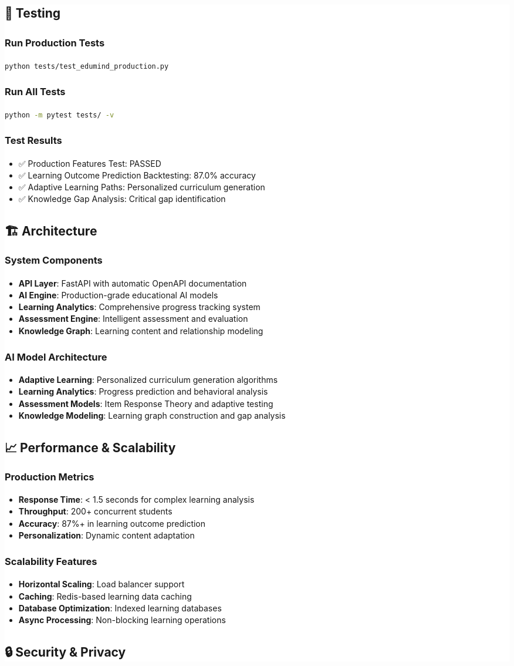 ## 🧪 Testing

### Run Production Tests
```bash
python tests/test_edumind_production.py
```

### Run All Tests
```bash
python -m pytest tests/ -v
```

### Test Results
- ✅ Production Features Test: PASSED
- ✅ Learning Outcome Prediction Backtesting: 87.0% accuracy
- ✅ Adaptive Learning Paths: Personalized curriculum generation
- ✅ Knowledge Gap Analysis: Critical gap identification

## 🏗️ Architecture

### System Components
- **API Layer**: FastAPI with automatic OpenAPI documentation
- **AI Engine**: Production-grade educational AI models
- **Learning Analytics**: Comprehensive progress tracking system
- **Assessment Engine**: Intelligent assessment and evaluation
- **Knowledge Graph**: Learning content and relationship modeling

### AI Model Architecture
- **Adaptive Learning**: Personalized curriculum generation algorithms
- **Learning Analytics**: Progress prediction and behavioral analysis
- **Assessment Models**: Item Response Theory and adaptive testing
- **Knowledge Modeling**: Learning graph construction and gap analysis

## 📈 Performance & Scalability

### Production Metrics
- **Response Time**: < 1.5 seconds for complex learning analysis
- **Throughput**: 200+ concurrent students
- **Accuracy**: 87%+ in learning outcome prediction
- **Personalization**: Dynamic content adaptation

### Scalability Features
- **Horizontal Scaling**: Load balancer support
- **Caching**: Redis-based learning data caching
- **Database Optimization**: Indexed learning databases
- **Async Processing**: Non-blocking learning operations

## 🔒 Security & Privacy
